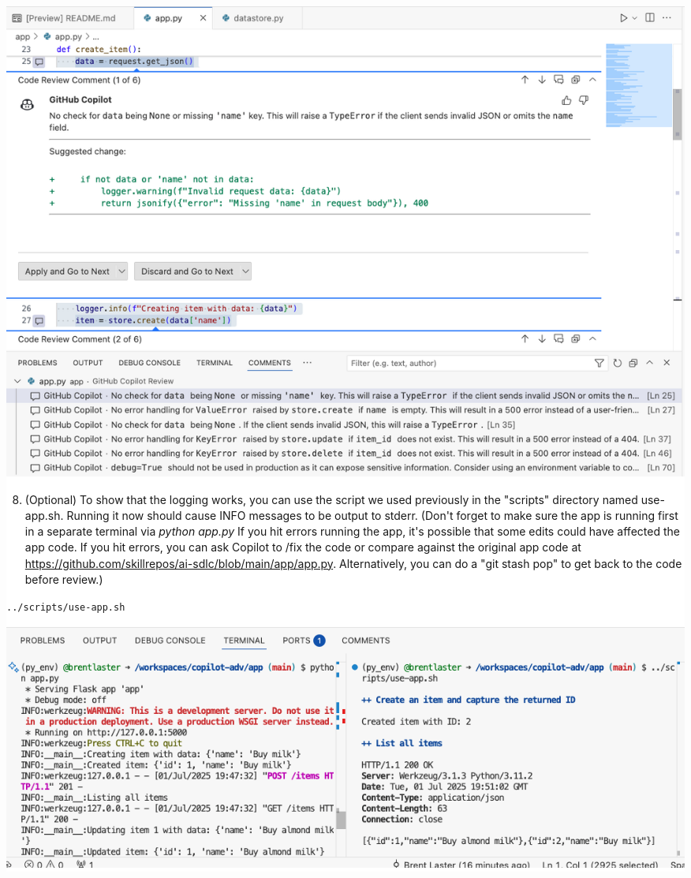 ![Reviewing suggestions](./images/ac30.png?raw=true "Reviewing suggestions")


8. (Optional) To show that the logging works, you can use the script we used previously in the "scripts" directory named use-app.sh. Running it now should cause INFO messages to be output to stderr. (Don't forget to make sure the app is running first in a separate terminal via *python app.py* If you hit errors running the app, it's possible that some edits could have affected the app code. If you hit errors, you can ask Copilot to /fix the code or compare against the original app code at https://github.com/skillrepos/ai-sdlc/blob/main/app/app.py. Alternatively, you can do a "git stash pop" to get back to the code before review.)

```
../scripts/use-app.sh
```

![Logging events](./images/ac32.png?raw=true "Logging events")
